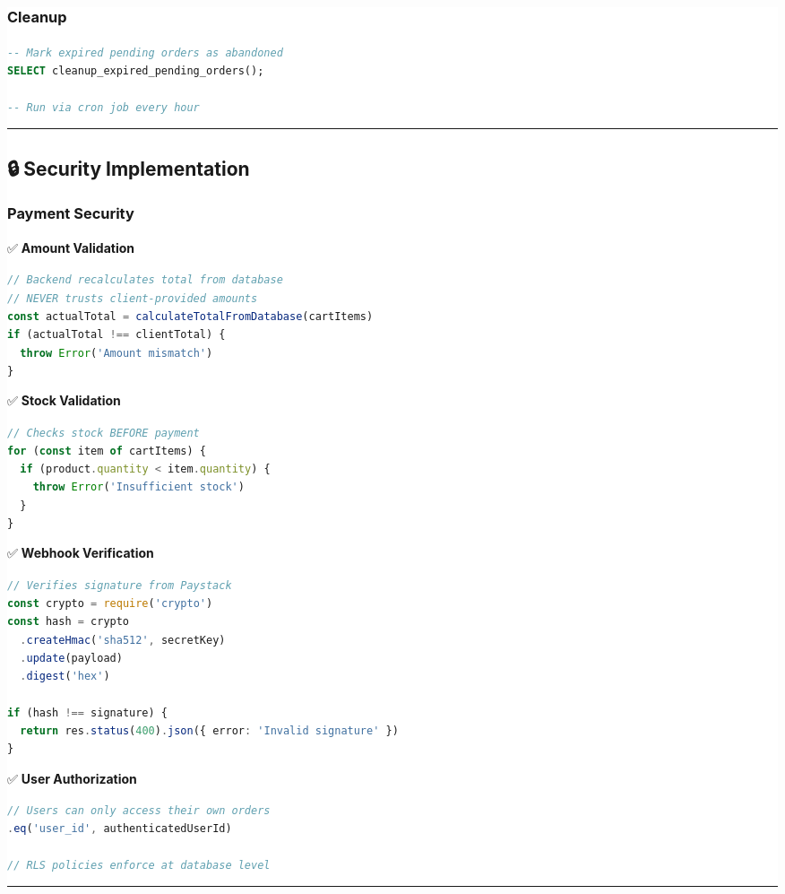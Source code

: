 ### Cleanup

```sql
-- Mark expired pending orders as abandoned
SELECT cleanup_expired_pending_orders();

-- Run via cron job every hour
```

---

## 🔒 Security Implementation

### Payment Security

✅ **Amount Validation**
```typescript
// Backend recalculates total from database
// NEVER trusts client-provided amounts
const actualTotal = calculateTotalFromDatabase(cartItems)
if (actualTotal !== clientTotal) {
  throw Error('Amount mismatch')
}
```

✅ **Stock Validation**
```typescript
// Checks stock BEFORE payment
for (const item of cartItems) {
  if (product.quantity < item.quantity) {
    throw Error('Insufficient stock')
  }
}
```

✅ **Webhook Verification**
```typescript
// Verifies signature from Paystack
const crypto = require('crypto')
const hash = crypto
  .createHmac('sha512', secretKey)
  .update(payload)
  .digest('hex')

if (hash !== signature) {
  return res.status(400).json({ error: 'Invalid signature' })
}
```

✅ **User Authorization**
```typescript
// Users can only access their own orders
.eq('user_id', authenticatedUserId)

// RLS policies enforce at database level
```

---
